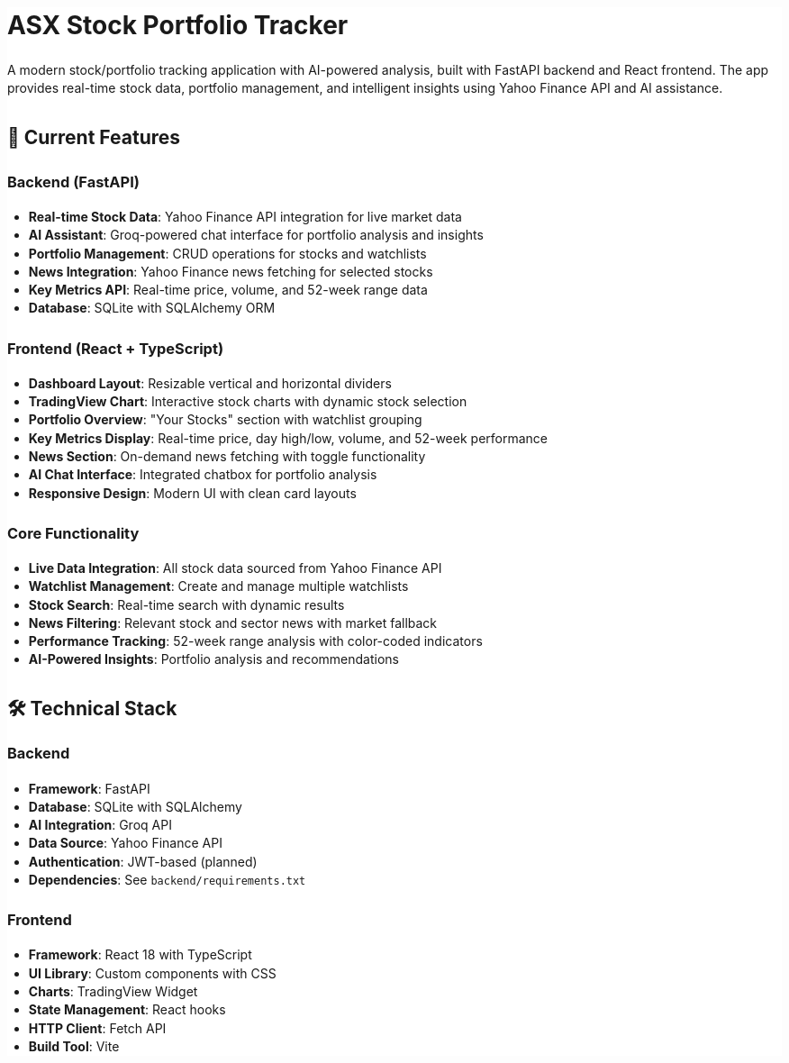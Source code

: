 # ASX Stock Portfolio Tracker

A modern stock/portfolio tracking application with AI-powered analysis, built with FastAPI backend and React frontend. The app provides real-time stock data, portfolio management, and intelligent insights using Yahoo Finance API and AI assistance.

## 🚀 Current Features

### Backend (FastAPI)
- **Real-time Stock Data**: Yahoo Finance API integration for live market data
- **AI Assistant**: Groq-powered chat interface for portfolio analysis and insights
- **Portfolio Management**: CRUD operations for stocks and watchlists
- **News Integration**: Yahoo Finance news fetching for selected stocks
- **Key Metrics API**: Real-time price, volume, and 52-week range data
- **Database**: SQLite with SQLAlchemy ORM

### Frontend (React + TypeScript)
- **Dashboard Layout**: Resizable vertical and horizontal dividers
- **TradingView Chart**: Interactive stock charts with dynamic stock selection
- **Portfolio Overview**: "Your Stocks" section with watchlist grouping
- **Key Metrics Display**: Real-time price, day high/low, volume, and 52-week performance
- **News Section**: On-demand news fetching with toggle functionality
- **AI Chat Interface**: Integrated chatbox for portfolio analysis
- **Responsive Design**: Modern UI with clean card layouts

### Core Functionality
- **Live Data Integration**: All stock data sourced from Yahoo Finance API
- **Watchlist Management**: Create and manage multiple watchlists
- **Stock Search**: Real-time search with dynamic results
- **News Filtering**: Relevant stock and sector news with market fallback
- **Performance Tracking**: 52-week range analysis with color-coded indicators
- **AI-Powered Insights**: Portfolio analysis and recommendations

## 🛠️ Technical Stack

### Backend
- **Framework**: FastAPI
- **Database**: SQLite with SQLAlchemy
- **AI Integration**: Groq API
- **Data Source**: Yahoo Finance API
- **Authentication**: JWT-based (planned)
- **Dependencies**: See `backend/requirements.txt`

### Frontend
- **Framework**: React 18 with TypeScript
- **UI Library**: Custom components with CSS
- **Charts**: TradingView Widget
- **State Management**: React hooks
- **HTTP Client**: Fetch API
- **Build Tool**: Vite
